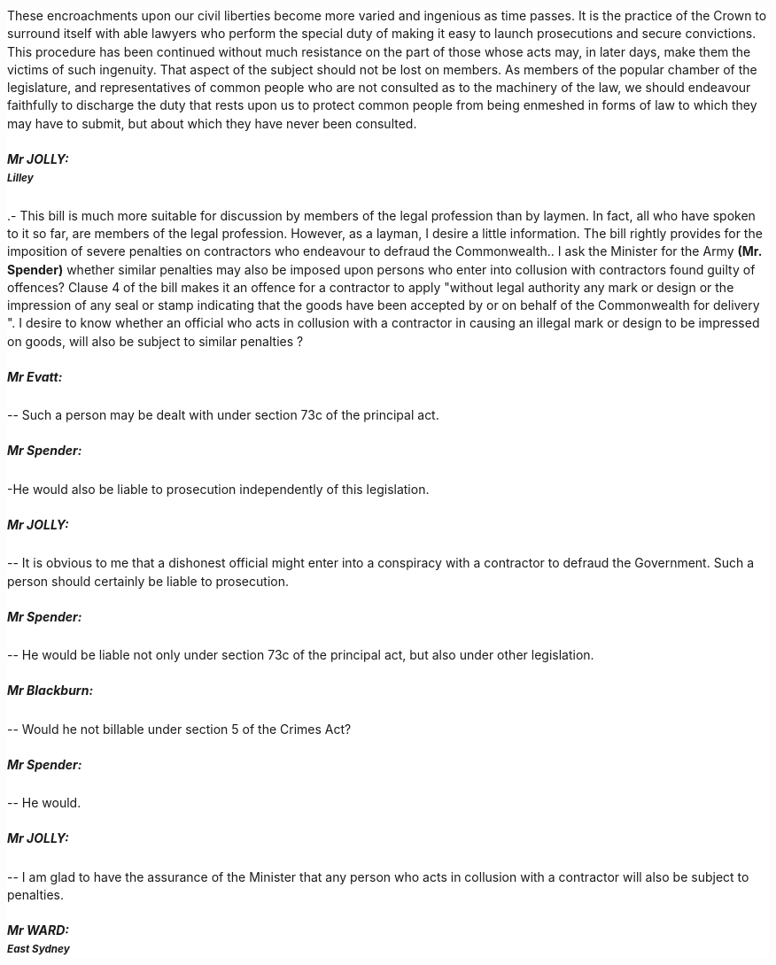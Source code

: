 These encroachments upon our civil liberties become more varied and ingenious as time passes. It is the practice of the Crown to surround itself with able lawyers who perform the special duty of making it easy to launch prosecutions and secure convictions. This procedure has been continued without much resistance on the part of those whose acts may, in later days, make them the victims of such ingenuity. That aspect of the subject should not be lost on members. As members of the popular chamber of the legislature, and representatives of common people who are not consulted as to the machinery of the law, we should endeavour faithfully to discharge the duty that rests upon us to protect common people from being enmeshed in forms of law to which they may have to submit, but about which they have never been consulted. 

##### Mr JOLLY:<br><small class="text-muted">Lilley</small>

.- This bill is much more suitable for discussion by members of the legal profession than by laymen. In fact, all who have spoken to it so far, are members of the legal profession. However, as a layman, I desire a little information. The bill rightly provides for the imposition of severe penalties on contractors who endeavour to defraud the Commonwealth.. I ask the Minister for the Army  **(Mr. Spender)**  whether similar penalties may also be imposed upon persons who enter into collusion with contractors found guilty of offences? Clause 4 of the bill makes it an offence for a contractor to apply "without legal authority any mark or design or the impression of any seal or stamp indicating that the goods have been accepted by or on behalf of the Commonwealth for delivery ". I desire to know whether an official who acts in collusion with a contractor in causing an illegal mark or design to be impressed on goods, will also be subject to similar penalties ? 

##### Mr Evatt:

-- Such a person may be dealt with under section 73c of the principal act. 

##### Mr Spender:

-He would also be liable to prosecution independently of this legislation. 

##### Mr JOLLY:

-- It is obvious to me that a dishonest official might enter into a conspiracy with a contractor to defraud  the Government. Such a person should certainly be liable to prosecution. 

##### Mr Spender:

--  He would be liable not only under section 73c of the principal act, but also under other legislation. 

##### Mr Blackburn:

--  Would he not billable under section 5 of the Crimes Act? 

##### Mr Spender:

--  He would. 

##### Mr JOLLY:

-- I am glad to have the assurance of the Minister that any person who acts in collusion with a contractor will also be subject to penalties. 

##### Mr WARD:<br><small class="text-muted">East Sydney</small>
